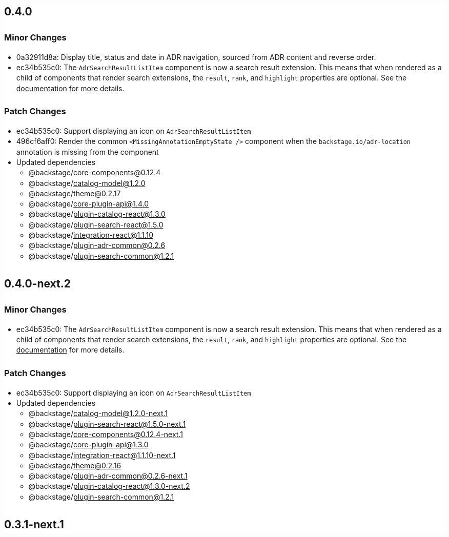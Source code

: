 ## 0.4.0

### Minor Changes

- 0a32911d8a: Display title, status and date in ADR navigation, sourced from ADR content and reverse order.
- ec34b535c0: The `AdrSearchResultListItem` component is now a search result extension. This means that when rendered as a child of components that render search extensions, the `result`, `rank`, and `highlight` properties are optional. See the [documentation](https://backstage.io/docs/features/search/how-to-guides#how-to-render-search-results-using-extensions) for more details.

### Patch Changes

- ec34b535c0: Support displaying an icon on `AdrSearchResultListItem`
- 496cf6aff0: Render the common `<MissingAnnotationEmptyState />` component when the `backstage.io/adr-location` annotation is missing from the component
- Updated dependencies
  - @backstage/core-components@0.12.4
  - @backstage/catalog-model@1.2.0
  - @backstage/theme@0.2.17
  - @backstage/core-plugin-api@1.4.0
  - @backstage/plugin-catalog-react@1.3.0
  - @backstage/plugin-search-react@1.5.0
  - @backstage/integration-react@1.1.10
  - @backstage/plugin-adr-common@0.2.6
  - @backstage/plugin-search-common@1.2.1

## 0.4.0-next.2

### Minor Changes

- ec34b535c0: The `AdrSearchResultListItem` component is now a search result extension. This means that when rendered as a child of components that render search extensions, the `result`, `rank`, and `highlight` properties are optional. See the [documentation](https://backstage.io/docs/features/search/how-to-guides#how-to-render-search-results-using-extensions) for more details.

### Patch Changes

- ec34b535c0: Support displaying an icon on `AdrSearchResultListItem`
- Updated dependencies
  - @backstage/catalog-model@1.2.0-next.1
  - @backstage/plugin-search-react@1.5.0-next.1
  - @backstage/core-components@0.12.4-next.1
  - @backstage/core-plugin-api@1.3.0
  - @backstage/integration-react@1.1.10-next.1
  - @backstage/theme@0.2.16
  - @backstage/plugin-adr-common@0.2.6-next.1
  - @backstage/plugin-catalog-react@1.3.0-next.2
  - @backstage/plugin-search-common@1.2.1

## 0.3.1-next.1
